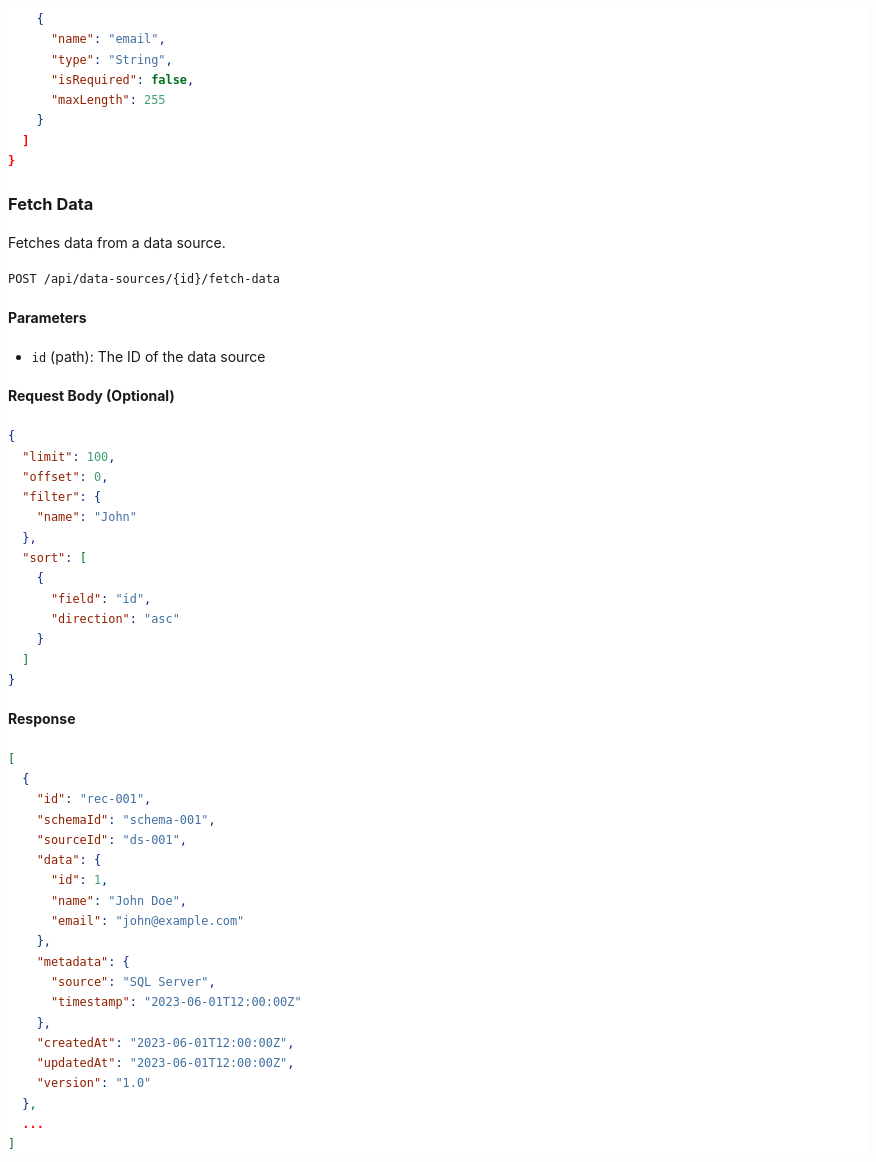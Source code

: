 ```json
    {
      "name": "email",
      "type": "String",
      "isRequired": false,
      "maxLength": 255
    }
  ]
}
```

### Fetch Data

Fetches data from a data source.

```
POST /api/data-sources/{id}/fetch-data
```

#### Parameters

- `id` (path): The ID of the data source

#### Request Body (Optional)

```json
{
  "limit": 100,
  "offset": 0,
  "filter": {
    "name": "John"
  },
  "sort": [
    {
      "field": "id",
      "direction": "asc"
    }
  ]
}
```

#### Response

```json
[
  {
    "id": "rec-001",
    "schemaId": "schema-001",
    "sourceId": "ds-001",
    "data": {
      "id": 1,
      "name": "John Doe",
      "email": "john@example.com"
    },
    "metadata": {
      "source": "SQL Server",
      "timestamp": "2023-06-01T12:00:00Z"
    },
    "createdAt": "2023-06-01T12:00:00Z",
    "updatedAt": "2023-06-01T12:00:00Z",
    "version": "1.0"
  },
  ...
]
```

